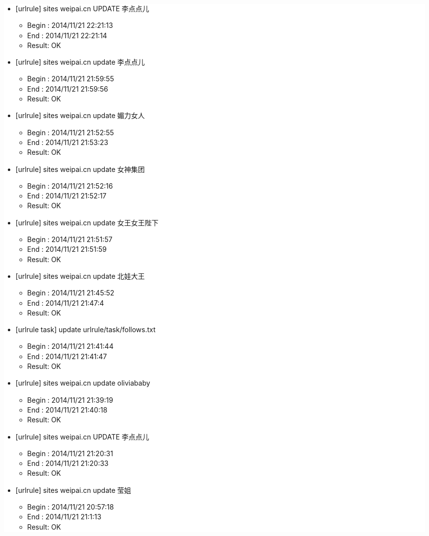 * [urlrule] sites weipai.cn UPDATE 李点点儿


    * Begin : 2014/11/21 22:21:13
    * End   : 2014/11/21 22:21:14
    * Result: OK

* [urlrule] sites weipai.cn update 李点点儿

    * Begin : 2014/11/21 21:59:55
    * End   : 2014/11/21 21:59:56
    * Result: OK

* [urlrule] sites weipai.cn update 媚力女人

    * Begin : 2014/11/21 21:52:55
    * End   : 2014/11/21 21:53:23
    * Result: OK

* [urlrule] sites weipai.cn update 女神集团

    * Begin : 2014/11/21 21:52:16
    * End   : 2014/11/21 21:52:17
    * Result: OK

* [urlrule] sites weipai.cn update 女王女王陛下

    * Begin : 2014/11/21 21:51:57
    * End   : 2014/11/21 21:51:59
    * Result: OK

* [urlrule] sites weipai.cn update 北娃大王

    * Begin : 2014/11/21 21:45:52
    * End   : 2014/11/21 21:47:4
    * Result: OK

* [urlrule task] update urlrule/task/follows.txt

    * Begin : 2014/11/21 21:41:44
    * End   : 2014/11/21 21:41:47
    * Result: OK

* [urlrule] sites weipai.cn update oliviababy

    * Begin : 2014/11/21 21:39:19
    * End   : 2014/11/21 21:40:18
    * Result: OK

* [urlrule] sites weipai.cn UPDATE 李点点儿


    * Begin : 2014/11/21 21:20:31
    * End   : 2014/11/21 21:20:33
    * Result: OK

* [urlrule] sites weipai.cn update 莹姐

    * Begin : 2014/11/21 20:57:18
    * End   : 2014/11/21 21:1:13
    * Result: OK
